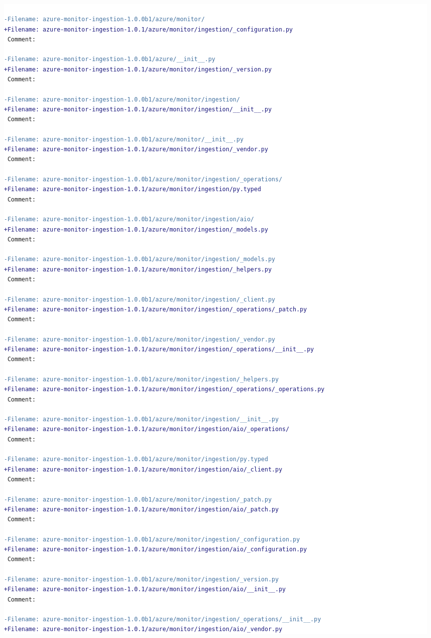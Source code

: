 ```diff
 
-Filename: azure-monitor-ingestion-1.0.0b1/azure/monitor/
+Filename: azure-monitor-ingestion-1.0.1/azure/monitor/ingestion/_configuration.py
 Comment: 
 
-Filename: azure-monitor-ingestion-1.0.0b1/azure/__init__.py
+Filename: azure-monitor-ingestion-1.0.1/azure/monitor/ingestion/_version.py
 Comment: 
 
-Filename: azure-monitor-ingestion-1.0.0b1/azure/monitor/ingestion/
+Filename: azure-monitor-ingestion-1.0.1/azure/monitor/ingestion/__init__.py
 Comment: 
 
-Filename: azure-monitor-ingestion-1.0.0b1/azure/monitor/__init__.py
+Filename: azure-monitor-ingestion-1.0.1/azure/monitor/ingestion/_vendor.py
 Comment: 
 
-Filename: azure-monitor-ingestion-1.0.0b1/azure/monitor/ingestion/_operations/
+Filename: azure-monitor-ingestion-1.0.1/azure/monitor/ingestion/py.typed
 Comment: 
 
-Filename: azure-monitor-ingestion-1.0.0b1/azure/monitor/ingestion/aio/
+Filename: azure-monitor-ingestion-1.0.1/azure/monitor/ingestion/_models.py
 Comment: 
 
-Filename: azure-monitor-ingestion-1.0.0b1/azure/monitor/ingestion/_models.py
+Filename: azure-monitor-ingestion-1.0.1/azure/monitor/ingestion/_helpers.py
 Comment: 
 
-Filename: azure-monitor-ingestion-1.0.0b1/azure/monitor/ingestion/_client.py
+Filename: azure-monitor-ingestion-1.0.1/azure/monitor/ingestion/_operations/_patch.py
 Comment: 
 
-Filename: azure-monitor-ingestion-1.0.0b1/azure/monitor/ingestion/_vendor.py
+Filename: azure-monitor-ingestion-1.0.1/azure/monitor/ingestion/_operations/__init__.py
 Comment: 
 
-Filename: azure-monitor-ingestion-1.0.0b1/azure/monitor/ingestion/_helpers.py
+Filename: azure-monitor-ingestion-1.0.1/azure/monitor/ingestion/_operations/_operations.py
 Comment: 
 
-Filename: azure-monitor-ingestion-1.0.0b1/azure/monitor/ingestion/__init__.py
+Filename: azure-monitor-ingestion-1.0.1/azure/monitor/ingestion/aio/_operations/
 Comment: 
 
-Filename: azure-monitor-ingestion-1.0.0b1/azure/monitor/ingestion/py.typed
+Filename: azure-monitor-ingestion-1.0.1/azure/monitor/ingestion/aio/_client.py
 Comment: 
 
-Filename: azure-monitor-ingestion-1.0.0b1/azure/monitor/ingestion/_patch.py
+Filename: azure-monitor-ingestion-1.0.1/azure/monitor/ingestion/aio/_patch.py
 Comment: 
 
-Filename: azure-monitor-ingestion-1.0.0b1/azure/monitor/ingestion/_configuration.py
+Filename: azure-monitor-ingestion-1.0.1/azure/monitor/ingestion/aio/_configuration.py
 Comment: 
 
-Filename: azure-monitor-ingestion-1.0.0b1/azure/monitor/ingestion/_version.py
+Filename: azure-monitor-ingestion-1.0.1/azure/monitor/ingestion/aio/__init__.py
 Comment: 
 
-Filename: azure-monitor-ingestion-1.0.0b1/azure/monitor/ingestion/_operations/__init__.py
+Filename: azure-monitor-ingestion-1.0.1/azure/monitor/ingestion/aio/_vendor.py
```
